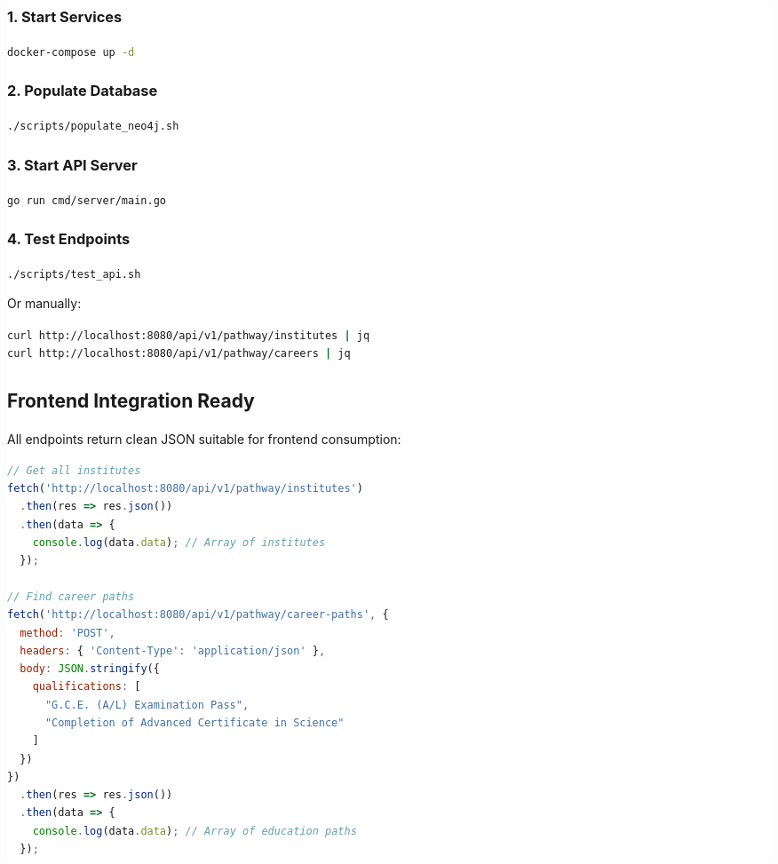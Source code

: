 ### 1. Start Services
```bash
docker-compose up -d
```

### 2. Populate Database
```bash
./scripts/populate_neo4j.sh
```

### 3. Start API Server
```bash
go run cmd/server/main.go
```

### 4. Test Endpoints
```bash
./scripts/test_api.sh
```

Or manually:
```bash
curl http://localhost:8080/api/v1/pathway/institutes | jq
curl http://localhost:8080/api/v1/pathway/careers | jq
```

## Frontend Integration Ready

All endpoints return clean JSON suitable for frontend consumption:

```javascript
// Get all institutes
fetch('http://localhost:8080/api/v1/pathway/institutes')
  .then(res => res.json())
  .then(data => {
    console.log(data.data); // Array of institutes
  });

// Find career paths
fetch('http://localhost:8080/api/v1/pathway/career-paths', {
  method: 'POST',
  headers: { 'Content-Type': 'application/json' },
  body: JSON.stringify({
    qualifications: [
      "G.C.E. (A/L) Examination Pass",
      "Completion of Advanced Certificate in Science"
    ]
  })
})
  .then(res => res.json())
  .then(data => {
    console.log(data.data); // Array of education paths
  });
```
